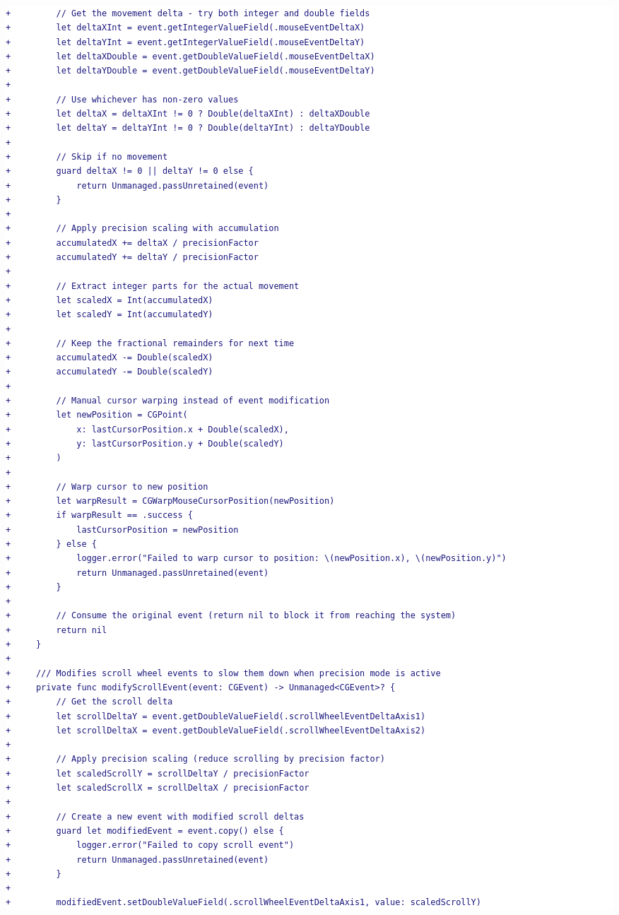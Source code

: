 ```diff
+         // Get the movement delta - try both integer and double fields
+         let deltaXInt = event.getIntegerValueField(.mouseEventDeltaX)
+         let deltaYInt = event.getIntegerValueField(.mouseEventDeltaY)
+         let deltaXDouble = event.getDoubleValueField(.mouseEventDeltaX) 
+         let deltaYDouble = event.getDoubleValueField(.mouseEventDeltaY)
+         
+         // Use whichever has non-zero values
+         let deltaX = deltaXInt != 0 ? Double(deltaXInt) : deltaXDouble
+         let deltaY = deltaYInt != 0 ? Double(deltaYInt) : deltaYDouble
+         
+         // Skip if no movement
+         guard deltaX != 0 || deltaY != 0 else {
+             return Unmanaged.passUnretained(event)
+         }
+         
+         // Apply precision scaling with accumulation
+         accumulatedX += deltaX / precisionFactor
+         accumulatedY += deltaY / precisionFactor
+         
+         // Extract integer parts for the actual movement
+         let scaledX = Int(accumulatedX)
+         let scaledY = Int(accumulatedY)
+         
+         // Keep the fractional remainders for next time
+         accumulatedX -= Double(scaledX)
+         accumulatedY -= Double(scaledY)
+         
+         // Manual cursor warping instead of event modification
+         let newPosition = CGPoint(
+             x: lastCursorPosition.x + Double(scaledX),
+             y: lastCursorPosition.y + Double(scaledY)
+         )
+         
+         // Warp cursor to new position
+         let warpResult = CGWarpMouseCursorPosition(newPosition)
+         if warpResult == .success {
+             lastCursorPosition = newPosition
+         } else {
+             logger.error("Failed to warp cursor to position: \(newPosition.x), \(newPosition.y)")
+             return Unmanaged.passUnretained(event)
+         }
+         
+         // Consume the original event (return nil to block it from reaching the system)
+         return nil
+     }
+     
+     /// Modifies scroll wheel events to slow them down when precision mode is active
+     private func modifyScrollEvent(event: CGEvent) -> Unmanaged<CGEvent>? {
+         // Get the scroll delta
+         let scrollDeltaY = event.getDoubleValueField(.scrollWheelEventDeltaAxis1)
+         let scrollDeltaX = event.getDoubleValueField(.scrollWheelEventDeltaAxis2)
+         
+         // Apply precision scaling (reduce scrolling by precision factor)
+         let scaledScrollY = scrollDeltaY / precisionFactor
+         let scaledScrollX = scrollDeltaX / precisionFactor
+         
+         // Create a new event with modified scroll deltas
+         guard let modifiedEvent = event.copy() else {
+             logger.error("Failed to copy scroll event")
+             return Unmanaged.passUnretained(event)
+         }
+         
+         modifiedEvent.setDoubleValueField(.scrollWheelEventDeltaAxis1, value: scaledScrollY)
```
